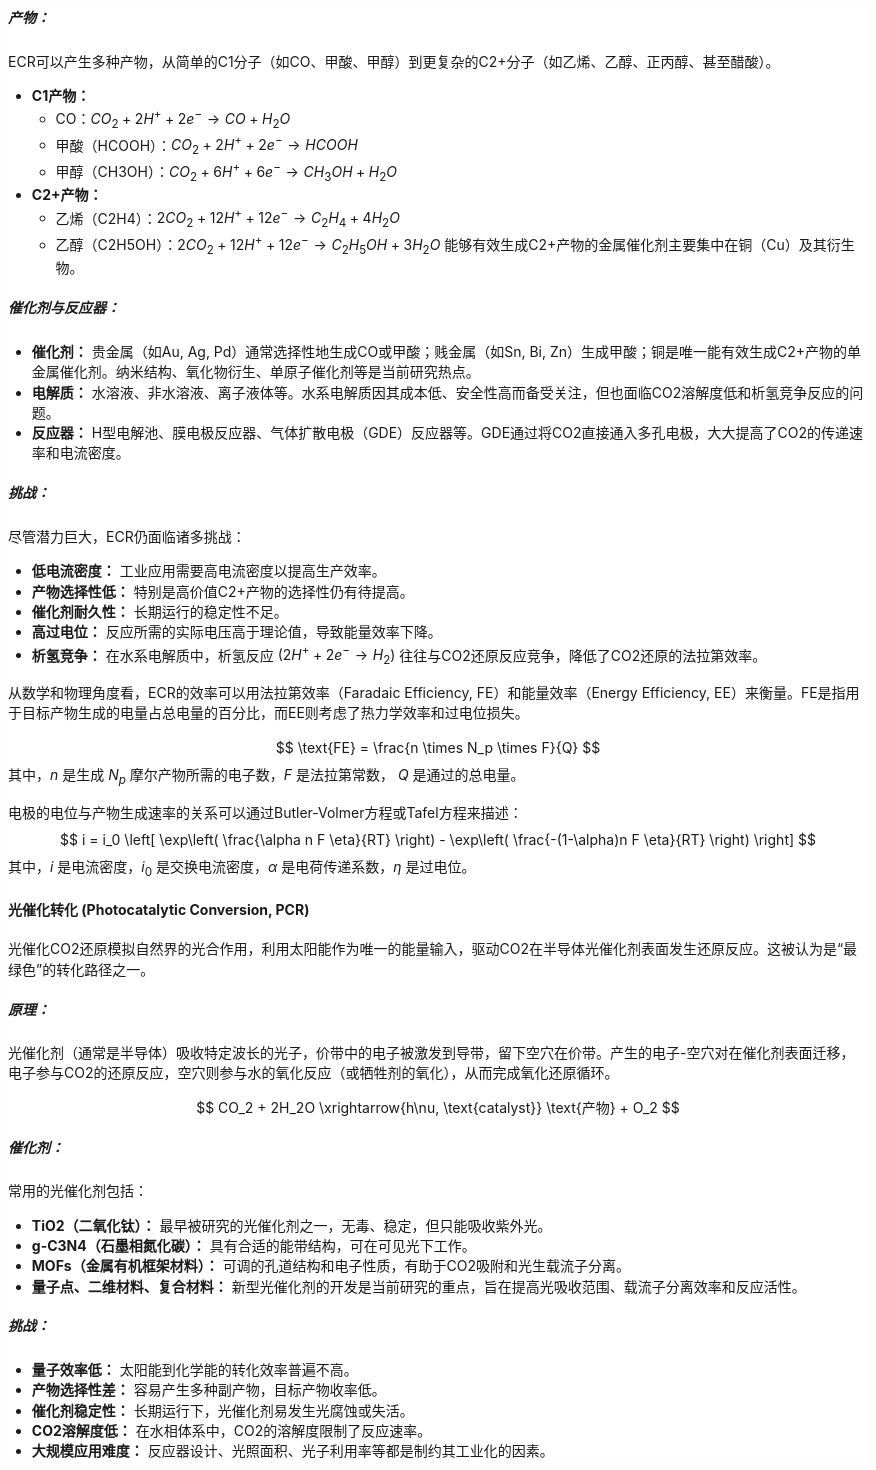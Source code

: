 ##### 产物：
ECR可以产生多种产物，从简单的C1分子（如CO、甲酸、甲醇）到更复杂的C2+分子（如乙烯、乙醇、正丙醇、甚至醋酸）。
*   **C1产物：**
    *   CO：$CO_2 + 2H^+ + 2e^- \rightarrow CO + H_2O$
    *   甲酸（HCOOH）：$CO_2 + 2H^+ + 2e^- \rightarrow HCOOH$
    *   甲醇（CH3OH）：$CO_2 + 6H^+ + 6e^- \rightarrow CH_3OH + H_2O$
*   **C2+产物：**
    *   乙烯（C2H4）：$2CO_2 + 12H^+ + 12e^- \rightarrow C_2H_4 + 4H_2O$
    *   乙醇（C2H5OH）：$2CO_2 + 12H^+ + 12e^- \rightarrow C_2H_5OH + 3H_2O$
    能够有效生成C2+产物的金属催化剂主要集中在铜（Cu）及其衍生物。

##### 催化剂与反应器：
*   **催化剂：** 贵金属（如Au, Ag, Pd）通常选择性地生成CO或甲酸；贱金属（如Sn, Bi, Zn）生成甲酸；铜是唯一能有效生成C2+产物的单金属催化剂。纳米结构、氧化物衍生、单原子催化剂等是当前研究热点。
*   **电解质：** 水溶液、非水溶液、离子液体等。水系电解质因其成本低、安全性高而备受关注，但也面临CO2溶解度低和析氢竞争反应的问题。
*   **反应器：** H型电解池、膜电极反应器、气体扩散电极（GDE）反应器等。GDE通过将CO2直接通入多孔电极，大大提高了CO2的传递速率和电流密度。

##### 挑战：
尽管潜力巨大，ECR仍面临诸多挑战：
*   **低电流密度：** 工业应用需要高电流密度以提高生产效率。
*   **产物选择性低：** 特别是高价值C2+产物的选择性仍有待提高。
*   **催化剂耐久性：** 长期运行的稳定性不足。
*   **高过电位：** 反应所需的实际电压高于理论值，导致能量效率下降。
*   **析氢竞争：** 在水系电解质中，析氢反应 $(2H^+ + 2e^- \rightarrow H_2)$ 往往与CO2还原反应竞争，降低了CO2还原的法拉第效率。

从数学和物理角度看，ECR的效率可以用法拉第效率（Faradaic Efficiency, FE）和能量效率（Energy Efficiency, EE）来衡量。FE是指用于目标产物生成的电量占总电量的百分比，而EE则考虑了热力学效率和过电位损失。

$$ \text{FE} = \frac{n \times N_p \times F}{Q} $$
其中，$n$ 是生成 $N_p$ 摩尔产物所需的电子数，$F$ 是法拉第常数， $Q$ 是通过的总电量。

电极的电位与产物生成速率的关系可以通过Butler-Volmer方程或Tafel方程来描述：
$$ i = i_0 \left[ \exp\left( \frac{\alpha n F \eta}{RT} \right) - \exp\left( \frac{-(1-\alpha)n F \eta}{RT} \right) \right] $$
其中，$i$ 是电流密度，$i_0$ 是交换电流密度，$\alpha$ 是电荷传递系数，$\eta$ 是过电位。

#### 光催化转化 (Photocatalytic Conversion, PCR)

光催化CO2还原模拟自然界的光合作用，利用太阳能作为唯一的能量输入，驱动CO2在半导体光催化剂表面发生还原反应。这被认为是“最绿色”的转化路径之一。

##### 原理：
光催化剂（通常是半导体）吸收特定波长的光子，价带中的电子被激发到导带，留下空穴在价带。产生的电子-空穴对在催化剂表面迁移，电子参与CO2的还原反应，空穴则参与水的氧化反应（或牺牲剂的氧化），从而完成氧化还原循环。

$$ CO_2 + 2H_2O \xrightarrow{h\nu, \text{catalyst}} \text{产物} + O_2 $$

##### 催化剂：
常用的光催化剂包括：
*   **TiO2（二氧化钛）：** 最早被研究的光催化剂之一，无毒、稳定，但只能吸收紫外光。
*   **g-C3N4（石墨相氮化碳）：** 具有合适的能带结构，可在可见光下工作。
*   **MOFs（金属有机框架材料）：** 可调的孔道结构和电子性质，有助于CO2吸附和光生载流子分离。
*   **量子点、二维材料、复合材料：** 新型光催化剂的开发是当前研究的重点，旨在提高光吸收范围、载流子分离效率和反应活性。

##### 挑战：
*   **量子效率低：** 太阳能到化学能的转化效率普遍不高。
*   **产物选择性差：** 容易产生多种副产物，目标产物收率低。
*   **催化剂稳定性：** 长期运行下，光催化剂易发生光腐蚀或失活。
*   **CO2溶解度低：** 在水相体系中，CO2的溶解度限制了反应速率。
*   **大规模应用难度：** 反应器设计、光照面积、光子利用率等都是制约其工业化的因素。
